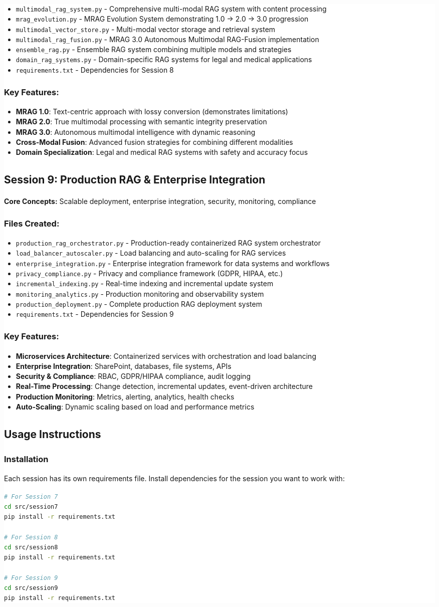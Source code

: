- `multimodal_rag_system.py` - Comprehensive multi-modal RAG system with content processing
- `mrag_evolution.py` - MRAG Evolution System demonstrating 1.0 → 2.0 → 3.0 progression
- `multimodal_vector_store.py` - Multi-modal vector storage and retrieval system
- `multimodal_rag_fusion.py` - MRAG 3.0 Autonomous Multimodal RAG-Fusion implementation
- `ensemble_rag.py` - Ensemble RAG system combining multiple models and strategies
- `domain_rag_systems.py` - Domain-specific RAG systems for legal and medical applications
- `requirements.txt` - Dependencies for Session 8

### Key Features:

- **MRAG 1.0**: Text-centric approach with lossy conversion (demonstrates limitations)  
- **MRAG 2.0**: True multimodal processing with semantic integrity preservation  
- **MRAG 3.0**: Autonomous multimodal intelligence with dynamic reasoning  
- **Cross-Modal Fusion**: Advanced fusion strategies for combining different modalities  
- **Domain Specialization**: Legal and medical RAG systems with safety and accuracy focus  

## Session 9: Production RAG & Enterprise Integration

**Core Concepts:** Scalable deployment, enterprise integration, security, monitoring, compliance

### Files Created:

- `production_rag_orchestrator.py` - Production-ready containerized RAG system orchestrator
- `load_balancer_autoscaler.py` - Load balancing and auto-scaling for RAG services
- `enterprise_integration.py` - Enterprise integration framework for data systems and workflows
- `privacy_compliance.py` - Privacy and compliance framework (GDPR, HIPAA, etc.)
- `incremental_indexing.py` - Real-time indexing and incremental update system
- `monitoring_analytics.py` - Production monitoring and observability system
- `production_deployment.py` - Complete production RAG deployment system
- `requirements.txt` - Dependencies for Session 9

### Key Features:

- **Microservices Architecture**: Containerized services with orchestration and load balancing  
- **Enterprise Integration**: SharePoint, databases, file systems, APIs  
- **Security & Compliance**: RBAC, GDPR/HIPAA compliance, audit logging  
- **Real-Time Processing**: Change detection, incremental updates, event-driven architecture  
- **Production Monitoring**: Metrics, alerting, analytics, health checks  
- **Auto-Scaling**: Dynamic scaling based on load and performance metrics  

## Usage Instructions

### Installation

Each session has its own requirements file. Install dependencies for the session you want to work with:

```bash
# For Session 7
cd src/session7
pip install -r requirements.txt

# For Session 8
cd src/session8
pip install -r requirements.txt

# For Session 9
cd src/session9
pip install -r requirements.txt
```
